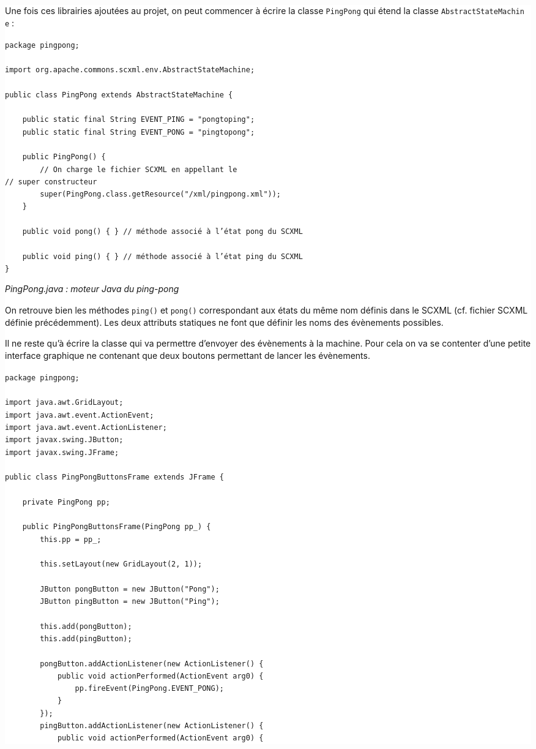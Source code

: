 Une fois ces librairies ajoutées au projet, on peut commencer à écrire la classe `PingPong` qui étend la classe `AbstractStateMachine` :

```
package pingpong;

import org.apache.commons.scxml.env.AbstractStateMachine;

public class PingPong extends AbstractStateMachine {

	public static final String EVENT_PING = "pongtoping";
	public static final String EVENT_PONG = "pingtopong";

	public PingPong() {
		// On charge le fichier SCXML en appellant le 
// super constructeur
		super(PingPong.class.getResource("/xml/pingpong.xml"));
	}

	public void pong() { } // méthode associé à l’état pong du SCXML

	public void ping() { } // méthode associé à l’état ping du SCXML
}
```

*PingPong.java : moteur Java du ping-pong*

On retrouve bien les méthodes `ping()` et `pong()` correspondant aux états du même nom définis dans le SCXML (cf. fichier SCXML définie précédemment).
Les deux attributs statiques ne font que définir les noms des évènements possibles.

Il ne reste qu’à écrire la classe qui va permettre d’envoyer des évènements à la machine. Pour cela on va se contenter d’une petite interface graphique ne contenant que deux boutons permettant de lancer les évènements.

```
package pingpong;

import java.awt.GridLayout;
import java.awt.event.ActionEvent;
import java.awt.event.ActionListener;
import javax.swing.JButton;
import javax.swing.JFrame;

public class PingPongButtonsFrame extends JFrame {

	private PingPong pp;

	public PingPongButtonsFrame(PingPong pp_) {
		this.pp = pp_;

		this.setLayout(new GridLayout(2, 1));

		JButton pongButton = new JButton("Pong");
		JButton pingButton = new JButton("Ping");

		this.add(pongButton);
		this.add(pingButton);

		pongButton.addActionListener(new ActionListener() {
			public void actionPerformed(ActionEvent arg0) {
				pp.fireEvent(PingPong.EVENT_PONG);
			}
		});
		pingButton.addActionListener(new ActionListener() {
			public void actionPerformed(ActionEvent arg0) {
```